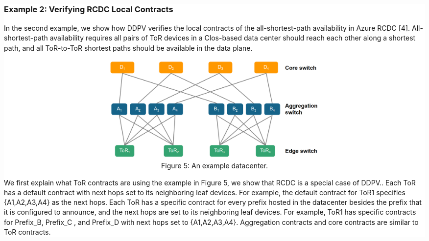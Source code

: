### Example 2: Verifying RCDC Local Contracts
In the second example, we show how DDPV verifies the local contracts of the
all-shortest-path availability in Azure RCDC [4]. All-shortest-path availability
requires all pairs of ToR devices in a Clos-based data center should reach each
other along a shortest path, and all ToR-to-ToR shortest paths should be
available in the data plane.  


<dive>
<center>
<img src="img/dc.png" width="50%"  alt="dc" />
<br>
Figure 5: An example datacenter.
</center>
</dive>

We first explain what ToR contracts are using the example in Figure 5, we show that
RCDC is a special case of DDPV.. Each ToR has a default contract with next
hops set to its neighboring leaf devices. For example, the default
contract for ToR1 specifies {A1,A2,A3,A4} as the next hops.
Each ToR has a specific contract for every prefix hosted in the
datacenter besides the prefix that it is configured to announce, and
the next hops are set to its neighboring leaf devices. For example,
ToR1 has specific contracts for Prefix_B, Prefix_C
, and Prefix_D with next hops set to {A1,A2,A3,A4}. 
Aggregation contracts and core contracts are similar to ToR contracts.


<dive>
<center>